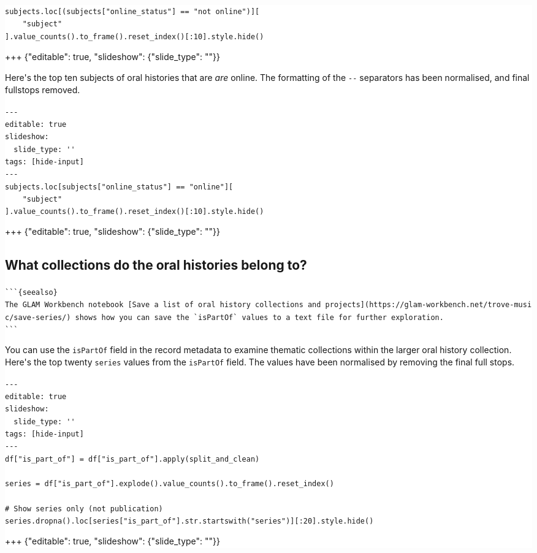 ```{code-cell} ipython3
subjects.loc[(subjects["online_status"] == "not online")][
    "subject"
].value_counts().to_frame().reset_index()[:10].style.hide()
```

+++ {"editable": true, "slideshow": {"slide_type": ""}}

Here's the top ten subjects of oral histories that are *are* online. The formatting of the `--` separators has been normalised, and final fullstops removed.

```{code-cell} ipython3
---
editable: true
slideshow:
  slide_type: ''
tags: [hide-input]
---
subjects.loc[subjects["online_status"] == "online"][
    "subject"
].value_counts().to_frame().reset_index()[:10].style.hide()
```

+++ {"editable": true, "slideshow": {"slide_type": ""}}

## What collections do the oral histories belong to?

````{margin}
```{seealso}
The GLAM Workbench notebook [Save a list of oral history collections and projects](https://glam-workbench.net/trove-music/save-series/) shows how you can save the `isPartOf` values to a text file for further exploration.
```
````

You can use the `isPartOf` field in the record metadata to examine thematic collections within the larger oral history collection. Here's the top twenty `series` values from the `isPartOf` field. The values have been normalised by removing the final full stops.

```{code-cell} ipython3
---
editable: true
slideshow:
  slide_type: ''
tags: [hide-input]
---
df["is_part_of"] = df["is_part_of"].apply(split_and_clean)

series = df["is_part_of"].explode().value_counts().to_frame().reset_index()

# Show series only (not publication)
series.dropna().loc[series["is_part_of"].str.startswith("series")][:20].style.hide()
```

+++ {"editable": true, "slideshow": {"slide_type": ""}}
